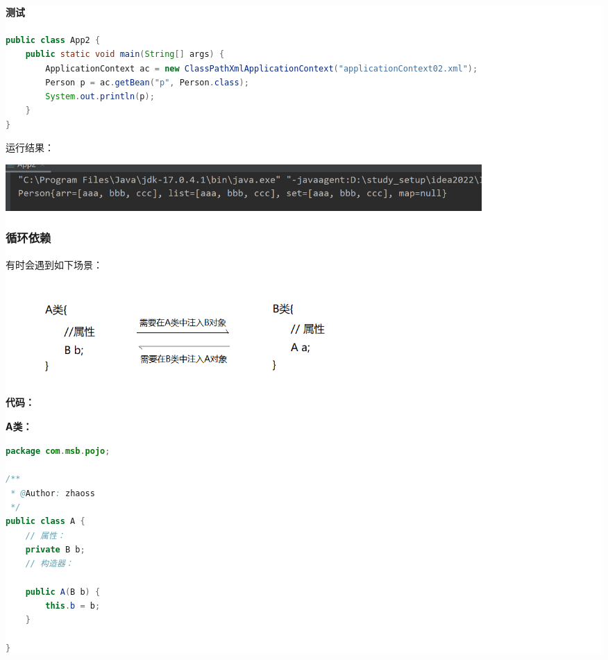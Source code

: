 ```java
```

#### 测试

```java
public class App2 {
    public static void main(String[] args) {
        ApplicationContext ac = new ClassPathXmlApplicationContext("applicationContext02.xml");
        Person p = ac.getBean("p", Person.class);
        System.out.println(p);
    }
}
```

运行结果：

<img src="01-Spring IOC.assets/Spring-39.png" style="zoom:67%;" />

### 循环依赖

有时会遇到如下场景：

<img src="01-Spring IOC.assets/Spring-38.png" style="zoom:67%;" />

**代码：**

**A类：**

```java
package com.msb.pojo;

/**
 * @Author: zhaoss
 */
public class A {
    // 属性：
    private B b;
    // 构造器：

    public A(B b) {
        this.b = b;
    }
   
}

```
